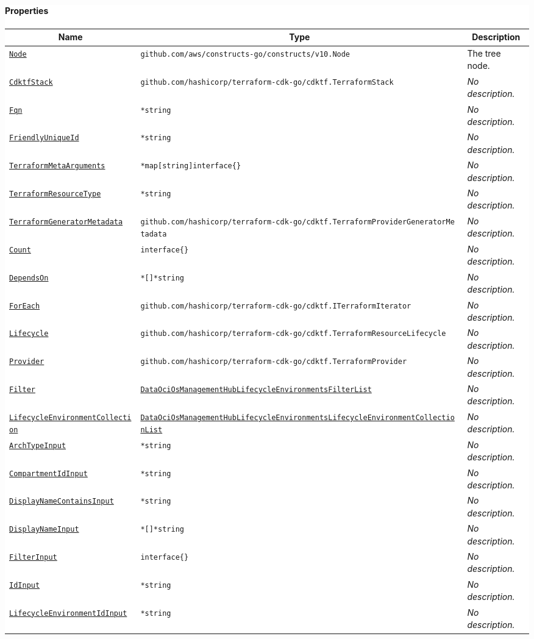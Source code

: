 
#### Properties <a name="Properties" id="Properties"></a>

| **Name** | **Type** | **Description** |
| --- | --- | --- |
| <code><a href="#rhizo-co-terraform-provider-oci.dataOciOsManagementHubLifecycleEnvironments.DataOciOsManagementHubLifecycleEnvironments.property.node">Node</a></code> | <code>github.com/aws/constructs-go/constructs/v10.Node</code> | The tree node. |
| <code><a href="#rhizo-co-terraform-provider-oci.dataOciOsManagementHubLifecycleEnvironments.DataOciOsManagementHubLifecycleEnvironments.property.cdktfStack">CdktfStack</a></code> | <code>github.com/hashicorp/terraform-cdk-go/cdktf.TerraformStack</code> | *No description.* |
| <code><a href="#rhizo-co-terraform-provider-oci.dataOciOsManagementHubLifecycleEnvironments.DataOciOsManagementHubLifecycleEnvironments.property.fqn">Fqn</a></code> | <code>*string</code> | *No description.* |
| <code><a href="#rhizo-co-terraform-provider-oci.dataOciOsManagementHubLifecycleEnvironments.DataOciOsManagementHubLifecycleEnvironments.property.friendlyUniqueId">FriendlyUniqueId</a></code> | <code>*string</code> | *No description.* |
| <code><a href="#rhizo-co-terraform-provider-oci.dataOciOsManagementHubLifecycleEnvironments.DataOciOsManagementHubLifecycleEnvironments.property.terraformMetaArguments">TerraformMetaArguments</a></code> | <code>*map[string]interface{}</code> | *No description.* |
| <code><a href="#rhizo-co-terraform-provider-oci.dataOciOsManagementHubLifecycleEnvironments.DataOciOsManagementHubLifecycleEnvironments.property.terraformResourceType">TerraformResourceType</a></code> | <code>*string</code> | *No description.* |
| <code><a href="#rhizo-co-terraform-provider-oci.dataOciOsManagementHubLifecycleEnvironments.DataOciOsManagementHubLifecycleEnvironments.property.terraformGeneratorMetadata">TerraformGeneratorMetadata</a></code> | <code>github.com/hashicorp/terraform-cdk-go/cdktf.TerraformProviderGeneratorMetadata</code> | *No description.* |
| <code><a href="#rhizo-co-terraform-provider-oci.dataOciOsManagementHubLifecycleEnvironments.DataOciOsManagementHubLifecycleEnvironments.property.count">Count</a></code> | <code>interface{}</code> | *No description.* |
| <code><a href="#rhizo-co-terraform-provider-oci.dataOciOsManagementHubLifecycleEnvironments.DataOciOsManagementHubLifecycleEnvironments.property.dependsOn">DependsOn</a></code> | <code>*[]*string</code> | *No description.* |
| <code><a href="#rhizo-co-terraform-provider-oci.dataOciOsManagementHubLifecycleEnvironments.DataOciOsManagementHubLifecycleEnvironments.property.forEach">ForEach</a></code> | <code>github.com/hashicorp/terraform-cdk-go/cdktf.ITerraformIterator</code> | *No description.* |
| <code><a href="#rhizo-co-terraform-provider-oci.dataOciOsManagementHubLifecycleEnvironments.DataOciOsManagementHubLifecycleEnvironments.property.lifecycle">Lifecycle</a></code> | <code>github.com/hashicorp/terraform-cdk-go/cdktf.TerraformResourceLifecycle</code> | *No description.* |
| <code><a href="#rhizo-co-terraform-provider-oci.dataOciOsManagementHubLifecycleEnvironments.DataOciOsManagementHubLifecycleEnvironments.property.provider">Provider</a></code> | <code>github.com/hashicorp/terraform-cdk-go/cdktf.TerraformProvider</code> | *No description.* |
| <code><a href="#rhizo-co-terraform-provider-oci.dataOciOsManagementHubLifecycleEnvironments.DataOciOsManagementHubLifecycleEnvironments.property.filter">Filter</a></code> | <code><a href="#rhizo-co-terraform-provider-oci.dataOciOsManagementHubLifecycleEnvironments.DataOciOsManagementHubLifecycleEnvironmentsFilterList">DataOciOsManagementHubLifecycleEnvironmentsFilterList</a></code> | *No description.* |
| <code><a href="#rhizo-co-terraform-provider-oci.dataOciOsManagementHubLifecycleEnvironments.DataOciOsManagementHubLifecycleEnvironments.property.lifecycleEnvironmentCollection">LifecycleEnvironmentCollection</a></code> | <code><a href="#rhizo-co-terraform-provider-oci.dataOciOsManagementHubLifecycleEnvironments.DataOciOsManagementHubLifecycleEnvironmentsLifecycleEnvironmentCollectionList">DataOciOsManagementHubLifecycleEnvironmentsLifecycleEnvironmentCollectionList</a></code> | *No description.* |
| <code><a href="#rhizo-co-terraform-provider-oci.dataOciOsManagementHubLifecycleEnvironments.DataOciOsManagementHubLifecycleEnvironments.property.archTypeInput">ArchTypeInput</a></code> | <code>*string</code> | *No description.* |
| <code><a href="#rhizo-co-terraform-provider-oci.dataOciOsManagementHubLifecycleEnvironments.DataOciOsManagementHubLifecycleEnvironments.property.compartmentIdInput">CompartmentIdInput</a></code> | <code>*string</code> | *No description.* |
| <code><a href="#rhizo-co-terraform-provider-oci.dataOciOsManagementHubLifecycleEnvironments.DataOciOsManagementHubLifecycleEnvironments.property.displayNameContainsInput">DisplayNameContainsInput</a></code> | <code>*string</code> | *No description.* |
| <code><a href="#rhizo-co-terraform-provider-oci.dataOciOsManagementHubLifecycleEnvironments.DataOciOsManagementHubLifecycleEnvironments.property.displayNameInput">DisplayNameInput</a></code> | <code>*[]*string</code> | *No description.* |
| <code><a href="#rhizo-co-terraform-provider-oci.dataOciOsManagementHubLifecycleEnvironments.DataOciOsManagementHubLifecycleEnvironments.property.filterInput">FilterInput</a></code> | <code>interface{}</code> | *No description.* |
| <code><a href="#rhizo-co-terraform-provider-oci.dataOciOsManagementHubLifecycleEnvironments.DataOciOsManagementHubLifecycleEnvironments.property.idInput">IdInput</a></code> | <code>*string</code> | *No description.* |
| <code><a href="#rhizo-co-terraform-provider-oci.dataOciOsManagementHubLifecycleEnvironments.DataOciOsManagementHubLifecycleEnvironments.property.lifecycleEnvironmentIdInput">LifecycleEnvironmentIdInput</a></code> | <code>*string</code> | *No description.* |